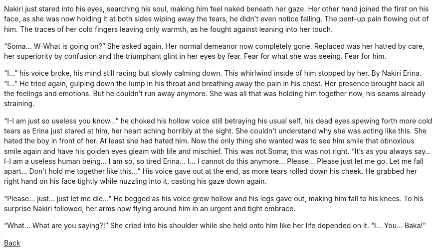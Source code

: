 Nakiri just stared into his eyes, searching his soul, making him feel naked beneath her gaze. Her other hand joined the first on his face, as she was now holding it at both sides wiping away the tears, he didn’t even notice falling. The pent-up pain flowing out of him. The traces of her cold fingers leaving only warmth, as he fought against leaning into her touch.

“Soma… W-What is going on?” She asked again. Her normal demeanor now completely gone. Replaced was her hatred by care, her superiority by confusion and the triumphant glint in her eyes by fear. Fear for what she was seeing. Fear for him.

“I…” his voice broke, his mind still racing but slowly calming down. This whirlwind inside of him stopped by her. By Nakiri Erina. “I…” He tried again, gulping down the lump in his throat and breathing away the pain in his chest. Her presence brought back all the feelings and emotions. But he couldn’t run away anymore. She was all that was holding him together now, his seams already straining.

“I-I am just so useless you know…” he choked his hollow voice still betraying his usual self, his dead eyes spewing forth more cold tears as Erina just stared at him, her heart aching horribly at the sight. She couldn’t understand why she was acting like this. She hated the boy in front of her. At least she had hated him. Now the only thing she wanted was to see him smile that obnoxious smile again and have his golden eyes gleam with life and mischief. This was not Soma; this was not right. “It’s as you always say… I-I am a useless human being… I am so, so tired Erina… I… I cannot do this anymore… Please… Please just let me go. Let me fall apart… Don’t hold me together like this…” His voice gave out at the end, as more tears rolled down his cheek. He grabbed her right hand on his face tightly while nuzzling into it, casting his gaze down again.

“Please… just… just let me die…” He begged as his voice grew hollow and his legs gave out, making him fall to his knees. To his surprise Nakiri followed, her arms now flying around him in an urgent and tight embrace.

“What… What are you saying?!” She cried into his shoulder while she held onto him like her life depended on it. “I… You… Baka!”

[Back](/Shokugeki%20no%20Souma/Oneshots/Freezing%20(Pre-series)/README.md)
